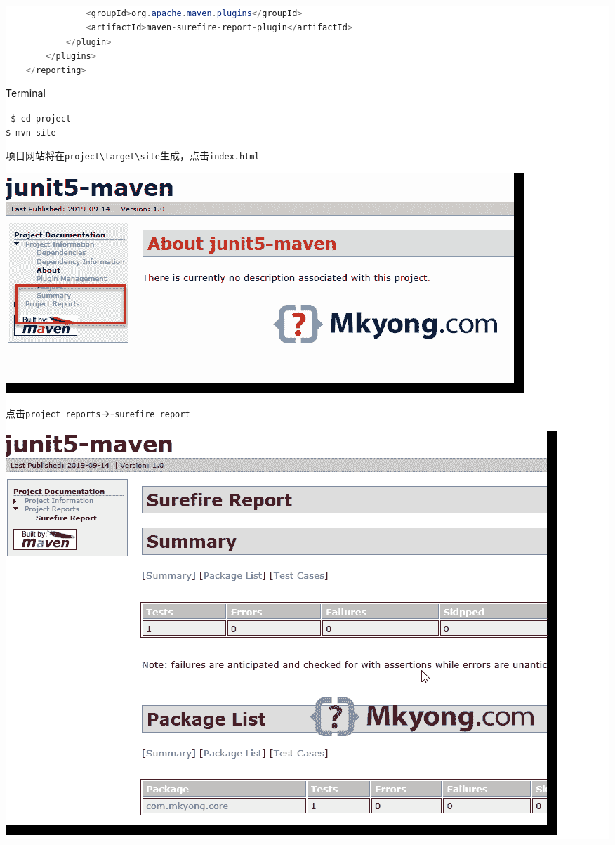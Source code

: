 ```java
                <groupId>org.apache.maven.plugins</groupId>
                <artifactId>maven-surefire-report-plugin</artifactId>
            </plugin>
        </plugins>
    </reporting> 
```

Terminal

```java
 $ cd project 
$ mvn site 
```

项目网站将在`project\target\site`生成，点击`index.html`

![mvn site](img/d3fe43bf73fb6c5b0070843820df4bf9.png)

点击`project reports`->-`surefire report`

![mvn site](img/2199b4491722059095a5f49b461c44d4.png)